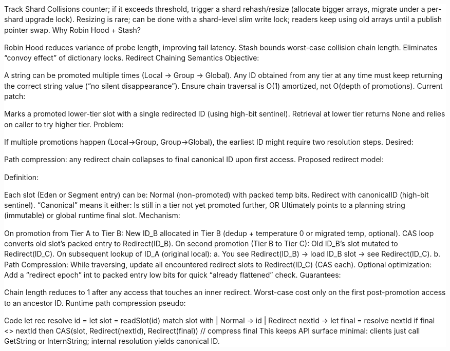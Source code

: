 Track Shard Collisions counter; if it exceeds threshold, trigger a shard rehash/resize (allocate bigger arrays, migrate under a per-shard upgrade lock).
Resizing is rare; can be done with a shard-level slim write lock; readers keep using old arrays until a publish pointer swap.
Why Robin Hood + Stash?

Robin Hood reduces variance of probe length, improving tail latency.
Stash bounds worst-case collision chain length.
Eliminates “convoy effect” of dictionary locks.
Redirect Chaining Semantics
Objective:

A string can be promoted multiple times (Local → Group → Global).
Any ID obtained from any tier at any time must keep returning the correct string value (“no silent disappearance”).
Ensure chain traversal is O(1) amortized, not O(depth of promotions).
Current patch:

Marks a promoted lower-tier slot with a single redirected ID (using high-bit sentinel).
Retrieval at lower tier returns None and relies on caller to try higher tier.
Problem:

If multiple promotions happen (Local→Group, Group→Global), the earliest ID might require two resolution steps.
Desired:

Path compression: any redirect chain collapses to final canonical ID upon first access.
Proposed redirect model:

Definition:

Each slot (Eden or Segment entry) can be:
Normal (non-promoted) with packed temp bits.
Redirect with canonicalID (high-bit sentinel).
“Canonical” means it either:
Is still in a tier not yet promoted further, OR
Ultimately points to a planning string (immutable) or global runtime final slot.
Mechanism:

On promotion from Tier A to Tier B:
New ID_B allocated in Tier B (dedup + temperature 0 or migrated temp, optional).
CAS loop converts old slot’s packed entry to Redirect(ID_B).
On second promotion (Tier B to Tier C):
Old ID_B’s slot mutated to Redirect(ID_C).
On subsequent lookup of ID_A (original local): a. You see Redirect(ID_B) → load ID_B slot → see Redirect(ID_C). b. Path Compression: While traversing, update all encountered redirect slots to Redirect(ID_C) (CAS each).
Optional optimization:
Add a “redirect epoch” int to packed entry low bits for quick “already flattened” check.
Guarantees:

Chain length reduces to 1 after any access that touches an inner redirect.
Worst-case cost only on the first post-promotion access to an ancestor ID.
Runtime path compression pseudo:

Code
let rec resolve id =
  let slot = readSlot(id)
  match slot with
  | Normal -> id
  | Redirect nextId ->
       let final = resolve nextId
       if final <> nextId then CAS(slot, Redirect(nextId), Redirect(final)) // compress
       final
This keeps API surface minimal: clients just call GetString or InternString; internal resolution yields canonical ID.
